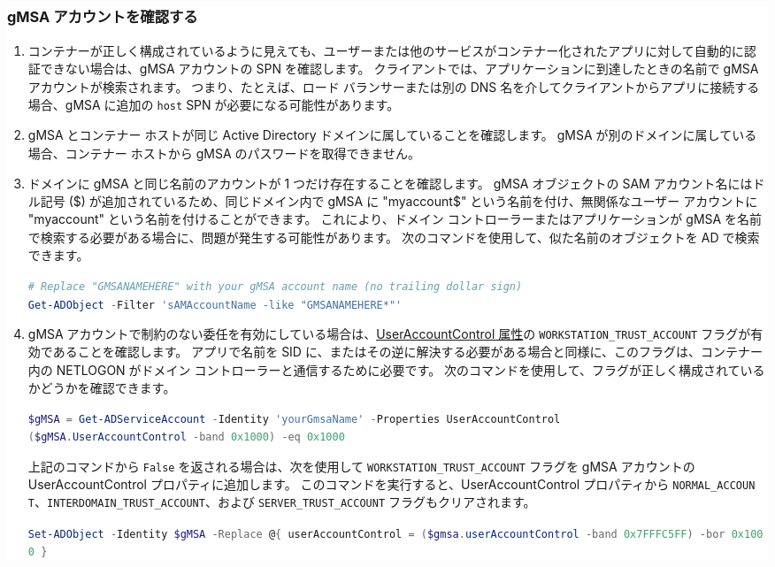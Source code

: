 ### <a name="check-the-gmsa-account"></a>gMSA アカウントを確認する

1. コンテナーが正しく構成されているように見えても、ユーザーまたは他のサービスがコンテナー化されたアプリに対して自動的に認証できない場合は、gMSA アカウントの SPN を確認します。 クライアントでは、アプリケーションに到達したときの名前で gMSA アカウントが検索されます。 つまり、たとえば、ロード バランサーまたは別の DNS 名を介してクライアントからアプリに接続する場合、gMSA に追加の `host` SPN が必要になる可能性があります。

2. gMSA とコンテナー ホストが同じ Active Directory ドメインに属していることを確認します。 gMSA が別のドメインに属している場合、コンテナー ホストから gMSA のパスワードを取得できません。

3. ドメインに gMSA と同じ名前のアカウントが 1 つだけ存在することを確認します。 gMSA オブジェクトの SAM アカウント名にはドル記号 ($) が追加されているため、同じドメイン内で gMSA に "myaccount$" という名前を付け、無関係なユーザー アカウントに "myaccount" という名前を付けることができます。 これにより、ドメイン コントローラーまたはアプリケーションが gMSA を名前で検索する必要がある場合に、問題が発生する可能性があります。 次のコマンドを使用して、似た名前のオブジェクトを AD で検索できます。

    ```powershell
    # Replace "GMSANAMEHERE" with your gMSA account name (no trailing dollar sign)
    Get-ADObject -Filter 'sAMAccountName -like "GMSANAMEHERE*"'
    ```

4. gMSA アカウントで制約のない委任を有効にしている場合は、[UserAccountControl 属性](https://support.microsoft.com/help/305144/how-to-use-useraccountcontrol-to-manipulate-user-account-properties)の `WORKSTATION_TRUST_ACCOUNT` フラグが有効であることを確認します。 アプリで名前を SID に、またはその逆に解決する必要がある場合と同様に、このフラグは、コンテナー内の NETLOGON がドメイン コントローラーと通信するために必要です。 次のコマンドを使用して、フラグが正しく構成されているかどうかを確認できます。

    ```powershell
    $gMSA = Get-ADServiceAccount -Identity 'yourGmsaName' -Properties UserAccountControl
    ($gMSA.UserAccountControl -band 0x1000) -eq 0x1000
    ```

    上記のコマンドから `False` を返される場合は、次を使用して `WORKSTATION_TRUST_ACCOUNT` フラグを gMSA アカウントの UserAccountControl プロパティに追加します。 このコマンドを実行すると、UserAccountControl プロパティから `NORMAL_ACCOUNT`、`INTERDOMAIN_TRUST_ACCOUNT`、および `SERVER_TRUST_ACCOUNT` フラグもクリアされます。

    ```powershell
    Set-ADObject -Identity $gMSA -Replace @{ userAccountControl = ($gmsa.userAccountControl -band 0x7FFFC5FF) -bor 0x1000 }
    ```
